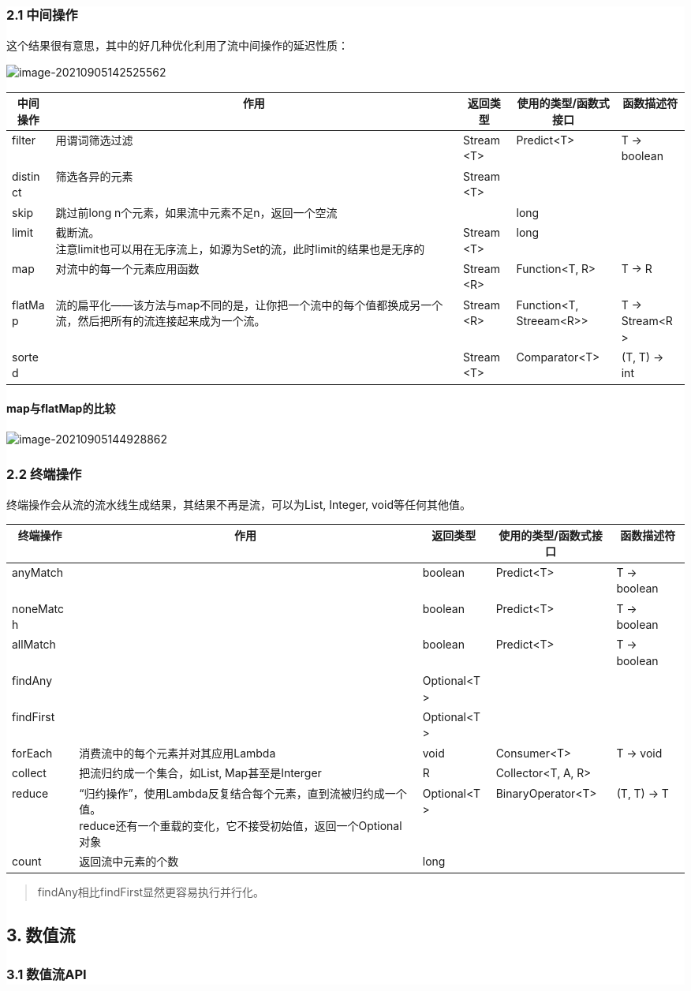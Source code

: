 ### 2.1 中间操作

这个结果很有意思，其中的好几种优化利用了流中间操作的延迟性质：

![image-20210905142525562](https://chua-n.gitee.io/blog-images/notebooks/Java/55.png)

| 中间操作 | 作用                                                         | 返回类型   | 使用的类型/函数式接口     | 函数描述符      |
| -------- | ------------------------------------------------------------ | ---------- | ------------------------- | --------------- |
| filter   | 用谓词筛选过滤                                               | Stream\<T> | Predict\<T>               | T -> boolean    |
| distinct | 筛选各异的元素                                               | Stream\<T> |                           |                 |
| skip     | 跳过前long n个元素，如果流中元素不足n，返回一个空流          |            | long                      |                 |
| limit    | 截断流。<br />注意limit也可以用在无序流上，如源为Set的流，此时limit的结果也是无序的 | Stream\<T> | long                      |                 |
| map      | 对流中的每一个元素应用函数                                   | Stream\<R> | Function\<T, R>           | T -> R          |
| flatMap  | 流的扁平化——该方法与map不同的是，让你把一个流中的每个值都换成另一个流，然后把所有的流连接起来成为一个流。 | Stream\<R> | Function\<T, Streeam\<R>> | T -> Stream\<R> |
| sorted   |                                                              | Stream\<T> | Comparator\<T>            | (T, T) -> int   |

#### map与flatMap的比较

![image-20210905144928862](https://chua-n.gitee.io/blog-images/notebooks/Java/56.png)

### 2.2 终端操作

终端操作会从流的流水线生成结果，其结果不再是流，可以为List, Integer, void等任何其他值。

| 终端操作  | 作用                                                         | 返回类型     | 使用的类型/函数式接口 | 函数描述符   |
| --------- | ------------------------------------------------------------ | ------------ | --------------------- | ------------ |
| anyMatch  |                                                              | boolean      | Predict\<T>           | T -> boolean |
| noneMatch |                                                              | boolean      | Predict\<T>           | T -> boolean |
| allMatch  |                                                              | boolean      | Predict\<T>           | T -> boolean |
| findAny   |                                                              | Optional\<T> |                       |              |
| findFirst |                                                              | Optional\<T> |                       |              |
| forEach   | 消费流中的每个元素并对其应用Lambda                           | void         | Consumer\<T>          | T -> void    |
| collect   | 把流归约成一个集合，如List, Map甚至是Interger                | R            | Collector<T, A, R>    |              |
| reduce    | “归约操作”，使用Lambda反复结合每个元素，直到流被归约成一个值。<br />reduce还有一个重载的变化，它不接受初始值，返回一个Optional对象 | Optional\<T> | BinaryOperator\<T>    | (T, T) -> T  |
| count     | 返回流中元素的个数                                           | long         |                       |              |

> findAny相比findFirst显然更容易执行并行化。

## 3. 数值流

### 3.1 数值流API
